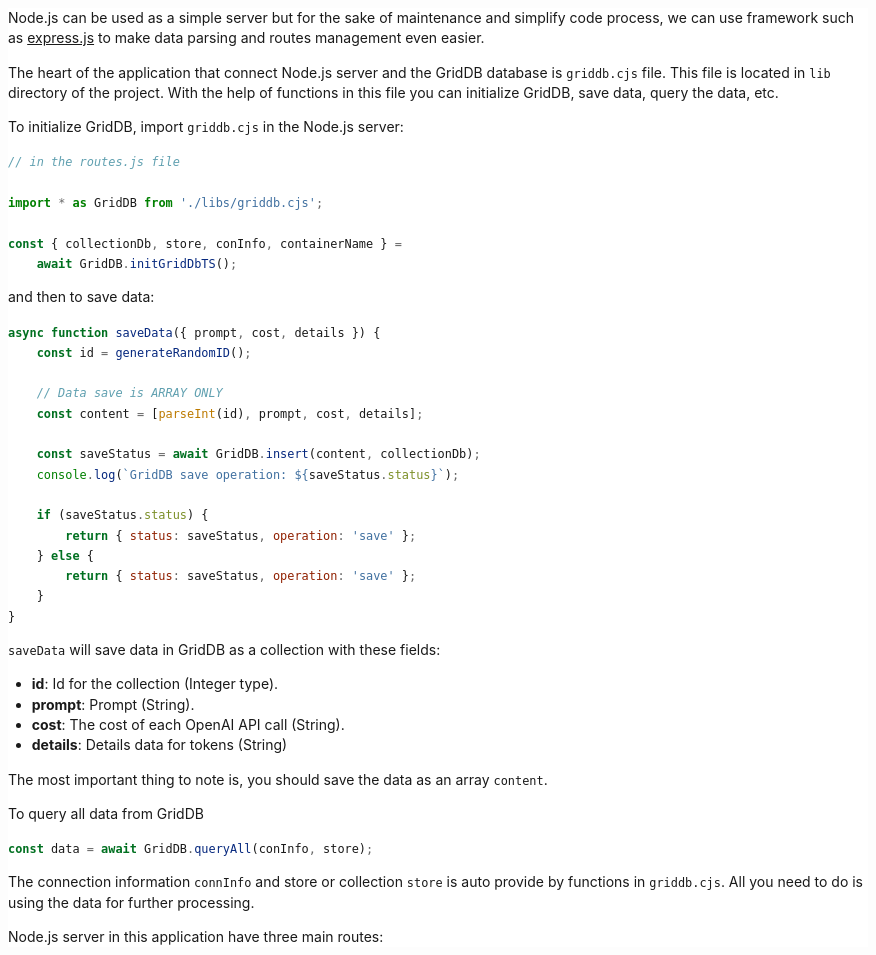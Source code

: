 Node.js can be used as a simple server but for the sake of maintenance and simplify code process, we can use framework such as [express.js](http://expressjs.com/) to make data parsing and routes management even easier.

The heart of the application that connect Node.js server and the GridDB database is `griddb.cjs` file. This file is located in `lib` directory of the project. With the help of functions in this file you can initialize GridDB, save data, query the data, etc.

To initialize GridDB, import `griddb.cjs` in the Node.js server:

```js
// in the routes.js file

import * as GridDB from './libs/griddb.cjs';

const { collectionDb, store, conInfo, containerName } =
    await GridDB.initGridDbTS();
```

and then to save data:

```js
async function saveData({ prompt, cost, details }) {
    const id = generateRandomID();

    // Data save is ARRAY ONLY
    const content = [parseInt(id), prompt, cost, details];

    const saveStatus = await GridDB.insert(content, collectionDb);
    console.log(`GridDB save operation: ${saveStatus.status}`);

    if (saveStatus.status) {
        return { status: saveStatus, operation: 'save' };
    } else {
        return { status: saveStatus, operation: 'save' };
    }
}
```

`saveData` will save data in GridDB as a collection with these fields:

-   **id**: Id for the collection (Integer type).
-   **prompt**: Prompt (String).
-   **cost**: The cost of each OpenAI API call (String).
-   **details**: Details data for tokens (String)

The most important thing to note is, you should save the data as an array `content`.

To query all data from GridDB

```js
const data = await GridDB.queryAll(conInfo, store);
```

The connection information `connInfo` and store or collection `store` is auto provide by functions in `griddb.cjs`. All you need to do is using the data for further processing.

Node.js server in this application have three main routes:
